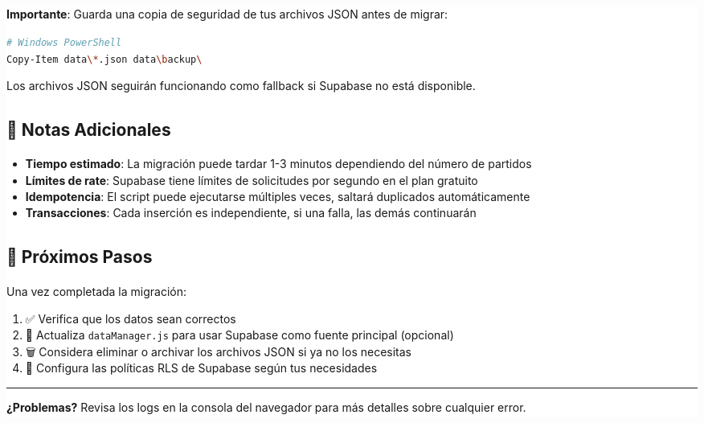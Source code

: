 **Importante**: Guarda una copia de seguridad de tus archivos JSON antes de migrar:

```bash
# Windows PowerShell
Copy-Item data\*.json data\backup\
```

Los archivos JSON seguirán funcionando como fallback si Supabase no está disponible.

## 📝 Notas Adicionales

- **Tiempo estimado**: La migración puede tardar 1-3 minutos dependiendo del número de partidos
- **Límites de rate**: Supabase tiene límites de solicitudes por segundo en el plan gratuito
- **Idempotencia**: El script puede ejecutarse múltiples veces, saltará duplicados automáticamente
- **Transacciones**: Cada inserción es independiente, si una falla, las demás continuarán

## 🎯 Próximos Pasos

Una vez completada la migración:

1. ✅ Verifica que los datos sean correctos
2. 📝 Actualiza `dataManager.js` para usar Supabase como fuente principal (opcional)
3. 🗑️ Considera eliminar o archivar los archivos JSON si ya no los necesitas
4. 🔐 Configura las políticas RLS de Supabase según tus necesidades

---

**¿Problemas?** Revisa los logs en la consola del navegador para más detalles sobre cualquier error.
